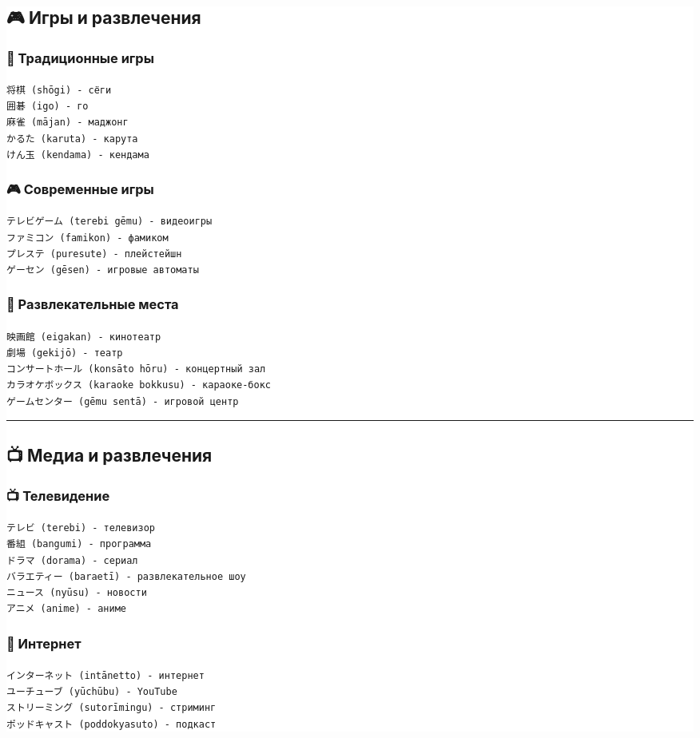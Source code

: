 
## 🎮 Игры и развлечения

### 🎲 Традиционные игры
```
将棋 (shōgi) - сёги
囲碁 (igo) - го
麻雀 (mājan) - маджонг
かるた (karuta) - карута
けん玉 (kendama) - кендама
```

### 🎮 Современные игры
```
テレビゲーム (terebi gēmu) - видеоигры
ファミコン (famikon) - фамиком
プレステ (puresute) - плейстейшн
ゲーセン (gēsen) - игровые автоматы
```

### 🎯 Развлекательные места
```
映画館 (eigakan) - кинотеатр
劇場 (gekijō) - театр
コンサートホール (konsāto hōru) - концертный зал
カラオケボックス (karaoke bokkusu) - караоке-бокс
ゲームセンター (gēmu sentā) - игровой центр
```

---

## 📺 Медиа и развлечения

### 📺 Телевидение
```
テレビ (terebi) - телевизор
番組 (bangumi) - программа
ドラマ (dorama) - сериал
バラエティー (baraetī) - развлекательное шоу
ニュース (nyūsu) - новости
アニメ (anime) - аниме
```

### 📱 Интернет
```
インターネット (intānetto) - интернет
ユーチューブ (yūchūbu) - YouTube
ストリーミング (sutorīmingu) - стриминг
ポッドキャスト (poddokyasuto) - подкаст
```
